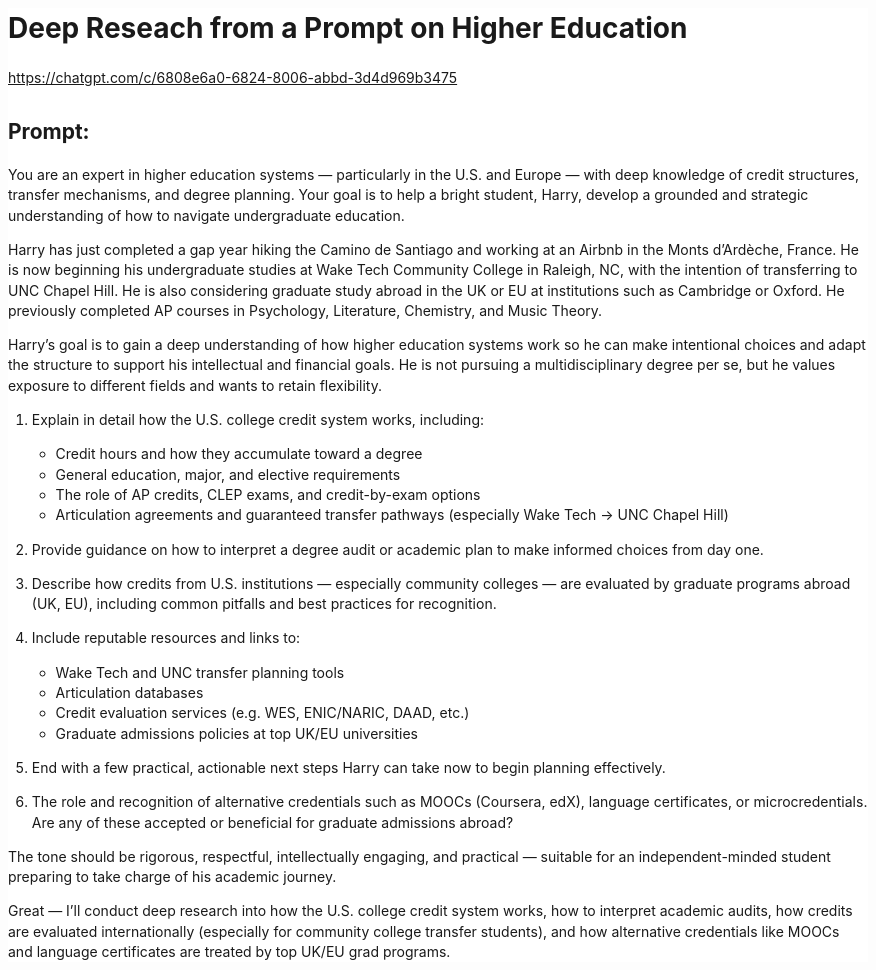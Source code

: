 # Deep Reseach from a Prompt on Higher Education

https://chatgpt.com/c/6808e6a0-6824-8006-abbd-3d4d969b3475

## Prompt:

You are an expert in higher education systems — particularly in the U.S. and Europe — with deep knowledge of credit structures, transfer mechanisms, and degree planning. Your goal is to help a bright student, Harry, develop a grounded and strategic understanding of how to navigate undergraduate education.

Harry has just completed a gap year hiking the Camino de Santiago and working at an Airbnb in the Monts d’Ardèche, France. He is now beginning his undergraduate studies at Wake Tech Community College in Raleigh, NC, with the intention of transferring to UNC Chapel Hill. He is also considering graduate study abroad in the UK or EU at institutions such as Cambridge or Oxford. He previously completed AP courses in Psychology, Literature, Chemistry, and Music Theory.

Harry’s goal is to gain a deep understanding of how higher education systems work so he can make intentional choices and adapt the structure to support his intellectual and financial goals. He is not pursuing a multidisciplinary degree per se, but he values exposure to different fields and wants to retain flexibility.

1. Explain in detail how the U.S. college credit system works, including:

   - Credit hours and how they accumulate toward a degree
   - General education, major, and elective requirements
   - The role of AP credits, CLEP exams, and credit-by-exam options
   - Articulation agreements and guaranteed transfer pathways (especially Wake Tech → UNC Chapel Hill)

2. Provide guidance on how to interpret a degree audit or academic plan to make informed choices from day one.

3. Describe how credits from U.S. institutions — especially community colleges — are evaluated by graduate programs abroad (UK, EU), including common pitfalls and best practices for recognition.

4. Include reputable resources and links to:

   - Wake Tech and UNC transfer planning tools
   - Articulation databases
   - Credit evaluation services (e.g. WES, ENIC/NARIC, DAAD, etc.)
   - Graduate admissions policies at top UK/EU universities

5. End with a few practical, actionable next steps Harry can take now to begin planning effectively.

6. The role and recognition of alternative credentials such as MOOCs (Coursera, edX), language certificates, or microcredentials. Are any of these accepted or beneficial for graduate admissions abroad?

The tone should be rigorous, respectful, intellectually engaging, and practical — suitable for an independent-minded student preparing to take charge of his academic journey.

Great — I’ll conduct deep research into how the U.S. college credit system works, how to interpret academic audits, how credits are evaluated internationally (especially for community college transfer students), and how alternative credentials like MOOCs and language certificates are treated by top UK/EU grad programs.
